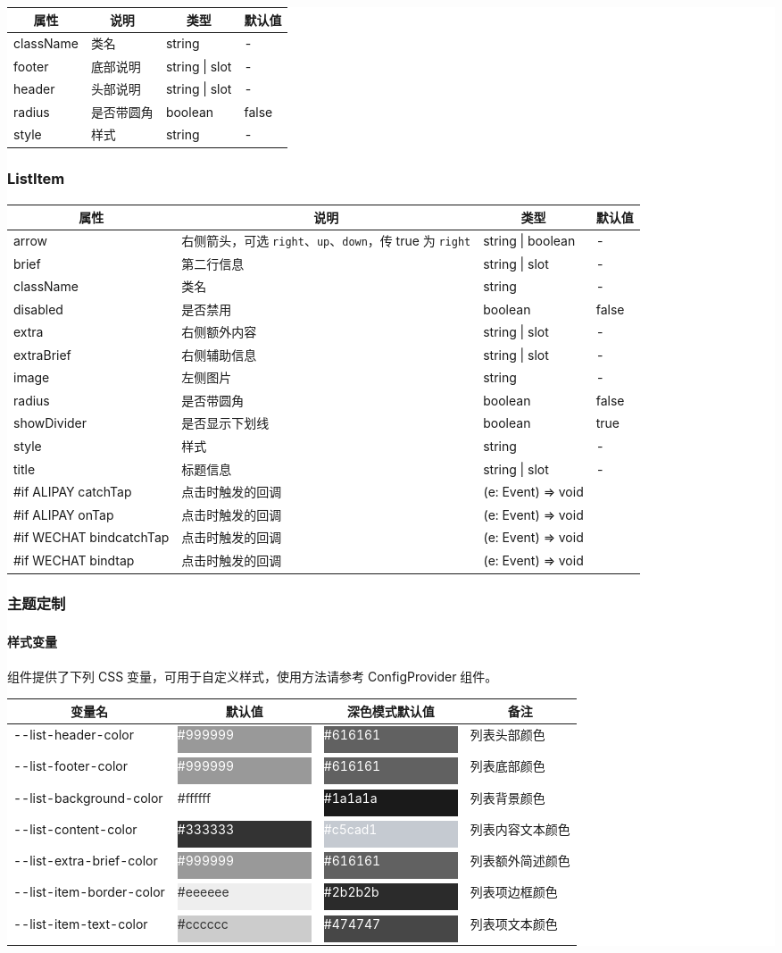 | 属性      | 说明       | 类型           | 默认值 |
| --------- | ---------- | -------------- | ------ |
| className | 类名       | string         | -      |
| footer    | 底部说明   | string \| slot | -      |
| header    | 头部说明   | string \| slot | -      |
| radius    | 是否带圆角 | boolean        | false  |
| style     | 样式       | string         | -      |

### ListItem

| 属性                     | 说明                                                     | 类型               | 默认值 |
| ------------------------ | -------------------------------------------------------- | ------------------ | ------ |
| arrow                    | 右侧箭头，可选 `right`、`up`、`down`，传 true 为 `right` | string \| boolean  | -      |
| brief                    | 第二行信息                                               | string \| slot     | -      |
| className                | 类名                                                     | string             | -      |
| disabled                 | 是否禁用                                                 | boolean            | false  |
| extra                    | 右侧额外内容                                             | string \| slot     | -      |
| extraBrief               | 右侧辅助信息                                             | string \| slot     | -      |
| image                    | 左侧图片                                                 | string             | -      |
| radius                   | 是否带圆角                                               | boolean            | false  |
| showDivider              | 是否显示下划线                                           | boolean            | true   |
| style                    | 样式                                                     | string             | -      |
| title                    | 标题信息                                                 | string \| slot     | -      |
| #if ALIPAY catchTap      | 点击时触发的回调                                         | (e: Event) => void |
| #if ALIPAY onTap         | 点击时触发的回调                                         | (e: Event) => void |
| #if WECHAT bindcatchTap | 点击时触发的回调                                         | (e: Event) => void |
| #if WECHAT bindtap      | 点击时触发的回调                                         | (e: Event) => void |

### 主题定制

#### 样式变量

组件提供了下列 CSS 变量，可用于自定义样式，使用方法请参考 ConfigProvider 组件。

| 变量名                   | 默认值                                                                                            | 深色模式默认值                                                                                    | 备注             |
| ------------------------ | ------------------------------------------------------------------------------------------------- | ------------------------------------------------------------------------------------------------- | ---------------- |
| --list-header-color      | <div style="width: 150px; height: 30px; background-color: #999999; color: #ffffff;">#999999</div> | <div style="width: 150px; height: 30px; background-color: #616161; color: #ffffff;">#616161</div> | 列表头部颜色     |
| --list-footer-color      | <div style="width: 150px; height: 30px; background-color: #999999; color: #ffffff;">#999999</div> | <div style="width: 150px; height: 30px; background-color: #616161; color: #ffffff;">#616161</div> | 列表底部颜色     |
| --list-background-color  | <div style="width: 150px; height: 30px; background-color: #ffffff; color: #333333;">#ffffff</div> | <div style="width: 150px; height: 30px; background-color: #1a1a1a; color: #ffffff;">#1a1a1a</div> | 列表背景颜色     |
| --list-content-color     | <div style="width: 150px; height: 30px; background-color: #333333; color: #ffffff;">#333333</div> | <div style="width: 150px; height: 30px; background-color: #c5cad1; color: #ffffff;">#c5cad1</div> | 列表内容文本颜色 |
| --list-extra-brief-color | <div style="width: 150px; height: 30px; background-color: #999999; color: #ffffff;">#999999</div> | <div style="width: 150px; height: 30px; background-color: #616161; color: #ffffff;">#616161</div> | 列表额外简述颜色 |
| --list-item-border-color | <div style="width: 150px; height: 30px; background-color: #eeeeee; color: #333333;">#eeeeee</div> | <div style="width: 150px; height: 30px; background-color: #2b2b2b; color: #ffffff;">#2b2b2b</div> | 列表项边框颜色   |
| --list-item-text-color   | <div style="width: 150px; height: 30px; background-color: #cccccc; color: #333333;">#cccccc</div> | <div style="width: 150px; height: 30px; background-color: #474747; color: #ffffff;">#474747</div> | 列表项文本颜色   |
